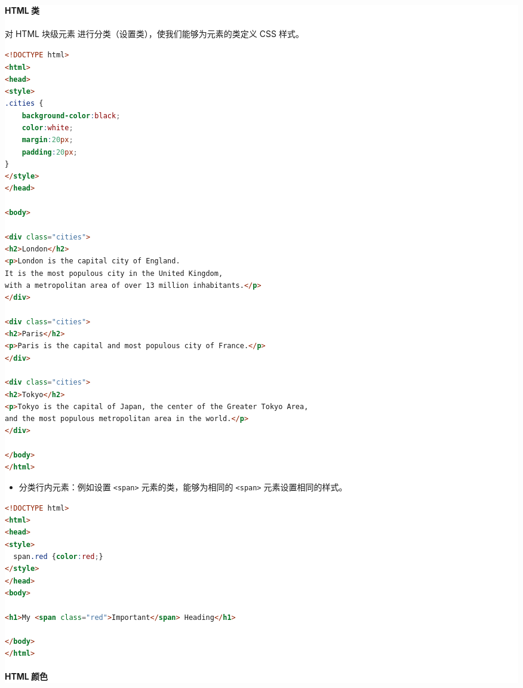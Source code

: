 
#### HTML 类
对 HTML 块级元素 进行分类（设置类），使我们能够为元素的类定义 CSS 样式。


```html
<!DOCTYPE html>
<html>
<head>
<style>
.cities {
    background-color:black;
    color:white;
    margin:20px;
    padding:20px;
} 
</style>
</head>

<body>

<div class="cities">
<h2>London</h2>
<p>London is the capital city of England. 
It is the most populous city in the United Kingdom, 
with a metropolitan area of over 13 million inhabitants.</p>
</div>

<div class="cities">
<h2>Paris</h2>
<p>Paris is the capital and most populous city of France.</p>
</div>

<div class="cities">
<h2>Tokyo</h2>
<p>Tokyo is the capital of Japan, the center of the Greater Tokyo Area,
and the most populous metropolitan area in the world.</p>
</div>

</body>
</html>
```

- 分类行内元素：例如设置 `<span>` 元素的类，能够为相同的 `<span>` 元素设置相同的样式。

```html
<!DOCTYPE html>
<html>
<head>
<style>
  span.red {color:red;}
</style>
</head>
<body>

<h1>My <span class="red">Important</span> Heading</h1>

</body>
</html>
```
#### HTML 颜色
